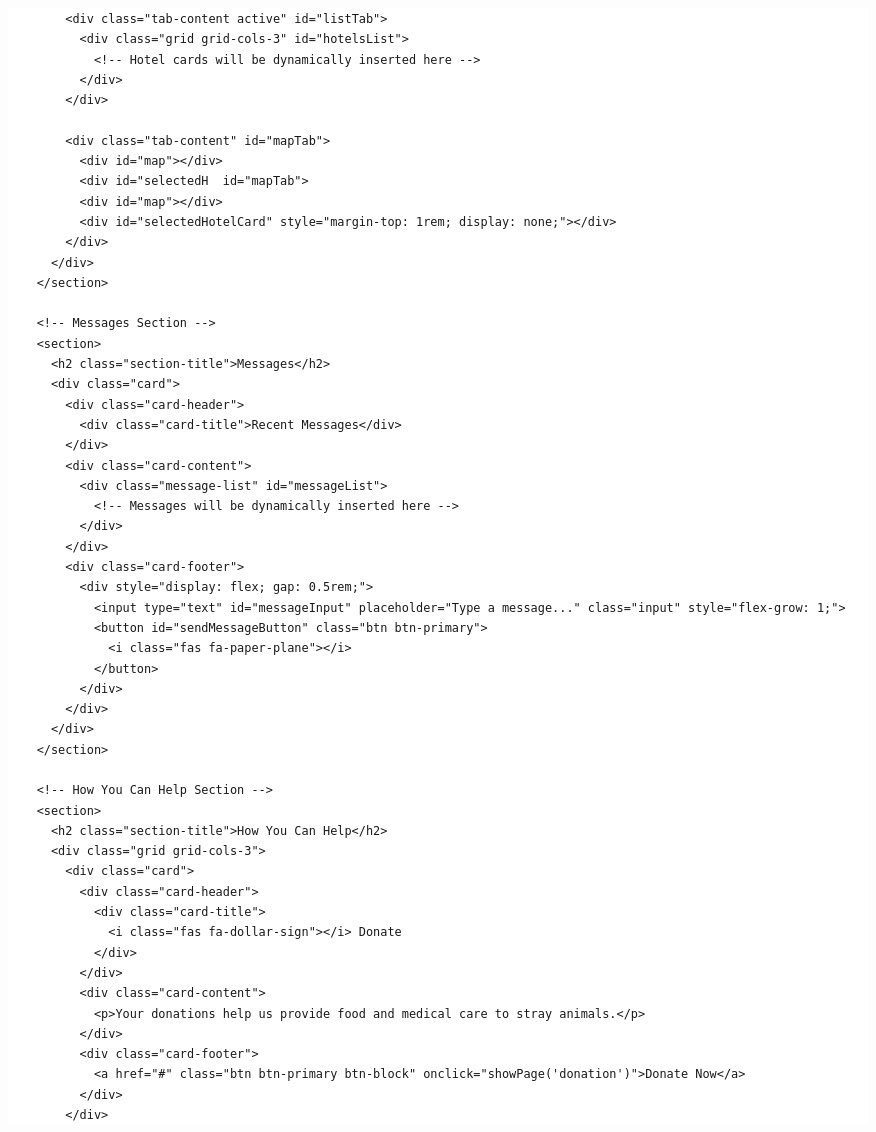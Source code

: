             <div class="tab-content active" id="listTab">
              <div class="grid grid-cols-3" id="hotelsList">
                <!-- Hotel cards will be dynamically inserted here -->
              </div>
            </div>

            <div class="tab-content" id="mapTab">
              <div id="map"></div>
              <div id="selectedH  id="mapTab">
              <div id="map"></div>
              <div id="selectedHotelCard" style="margin-top: 1rem; display: none;"></div>
            </div>
          </div>
        </section>

        <!-- Messages Section -->
        <section>
          <h2 class="section-title">Messages</h2>
          <div class="card">
            <div class="card-header">
              <div class="card-title">Recent Messages</div>
            </div>
            <div class="card-content">
              <div class="message-list" id="messageList">
                <!-- Messages will be dynamically inserted here -->
              </div>
            </div>
            <div class="card-footer">
              <div style="display: flex; gap: 0.5rem;">
                <input type="text" id="messageInput" placeholder="Type a message..." class="input" style="flex-grow: 1;">
                <button id="sendMessageButton" class="btn btn-primary">
                  <i class="fas fa-paper-plane"></i>
                </button>
              </div>
            </div>
          </div>
        </section>

        <!-- How You Can Help Section -->
        <section>
          <h2 class="section-title">How You Can Help</h2>
          <div class="grid grid-cols-3">
            <div class="card">
              <div class="card-header">
                <div class="card-title">
                  <i class="fas fa-dollar-sign"></i> Donate
                </div>
              </div>
              <div class="card-content">
                <p>Your donations help us provide food and medical care to stray animals.</p>
              </div>
              <div class="card-footer">
                <a href="#" class="btn btn-primary btn-block" onclick="showPage('donation')">Donate Now</a>
              </div>
            </div>
